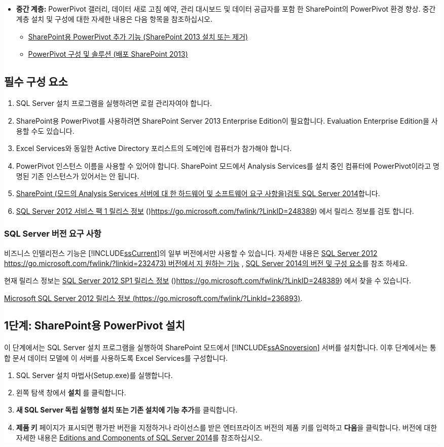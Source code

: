 -   **중간 계층:** PowerPivot 갤러리, 데이터 새로 고침 예약, 관리 대시보드 및 데이터 공급자를 포함 한 SharePoint의 PowerPivot 환경 향상. 중간 계층 설치 및 구성에 대한 자세한 내용은 다음 항목을 참조하십시오.  
  
    -   [SharePoint용 PowerPivot 추가 기능 &#40;SharePoint 2013 설치 또는 제거&#41;](https://docs.microsoft.com/analysis-services/instances/install-windows/install-or-uninstall-the-power-pivot-for-sharepoint-add-in-sharepoint-2013)  
  
    -   [PowerPivot 구성 및 솔루션 &#40;배포 SharePoint 2013&#41;](https://docs.microsoft.com/analysis-services/instances/install-windows/configure-power-pivot-and-deploy-solutions-sharepoint-2013)  
  
##  <a name="bkmk_prereq"></a> 필수 구성 요소  
  
1.  SQL Server 설치 프로그램을 실행하려면 로컬 관리자여야 합니다.  
  
2.  SharePoint용 PowerPivot를 사용하려면 SharePoint Server 2013 Enterprise Edition이 필요합니다. Evaluation Enterprise Edition을 사용할 수도 있습니다.  
  
3.  Excel Services와 동일한 Active Directory 포리스트의 도메인에 컴퓨터가 참가해야 합니다.  
  
4.  PowerPivot 인스턴스 이름을 사용할 수 있어야 합니다. SharePoint 모드에서 Analysis Services를 설치 중인 컴퓨터에 PowerPivot이라고 명명된 기존 인스턴스가 있어서는 안 됩니다.  
  
5.  [SharePoint &#40;모드의 Analysis Services 서버에 대 한 하드웨어 및 소프트웨어 요구 사항을&#41;검토 SQL Server 2014](../../../sql-server/install/hardware-software-requirements-analysis-services-server-sharepoint-mode.md)합니다.  
  
6.  [SQL Server 2012 서비스 팩 1 릴리스 정보](https://go.microsoft.com/fwlink/?LinkID=248389) ()https://go.microsoft.com/fwlink/?LinkID=248389) 에서 릴리스 정보를 검토 합니다.  
  
###  <a name="bkmk_sqleditions"></a> SQL Server 버전 요구 사항  
 비즈니스 인텔리전스 기능은 [!INCLUDE[ssCurrent](../../../includes/sscurrent-md.md)]의 일부 버전에서만 사용할 수 있습니다. 자세한 내용은 [SQL Server 2012 https://go.microsoft.com/fwlink/?linkid=232473) 버전에서 지 원하는 기능](https://go.microsoft.com/fwlink/?linkid=232473) , [SQL Server 2014의 버전 및 구성 요소](../../../sql-server/editions-and-components-of-sql-server-2016.md)를 참조 하세요.  
  
 현재 릴리스 정보는 [SQL Server 2012 SP1 릴리스 정보](ttp://go.microsoft.com/fwlink/?LinkID=248389) ()https://go.microsoft.com/fwlink/?LinkID=248389) 에서 찾을 수 있습니다.  
  
 [Microsoft SQL Server 2012 릴리스 정보 (https://go.microsoft.com/fwlink/?LinkId=236893)](https://go.microsoft.com/fwlink/?LinkId=236893).  
  
##  <a name="InstallSQL"></a> 1단계: SharePoint용 PowerPivot 설치  
 이 단계에서는 SQL Server 설치 프로그램을 실행하여 SharePoint 모드에서 [!INCLUDE[ssASnoversion](../../../includes/ssasnoversion-md.md)] 서버를 설치합니다. 이후 단계에서는 통합 문서 데이터 모델에 이 서버를 사용하도록 Excel Services를 구성합니다.  
  
1.  SQL Server 설치 마법사(Setup.exe)를 실행합니다.  
  
2.  왼쪽 탐색 창에서 **설치** 를 클릭합니다.  
  
3.  **새 SQL Server 독립 실행형 설치 또는 기존 설치에 기능 추가**를 클릭합니다.  
  
4.  **제품 키** 페이지가 표시되면 평가판 버전을 지정하거나 라이선스를 받은 엔터프라이즈 버전의 제품 키를 입력하고 **다음**을 클릭합니다. 버전에 대한 자세한 내용은 [Editions and Components of SQL Server 2014](../../../sql-server/editions-and-components-of-sql-server-2016.md)를 참조하십시오.  
  